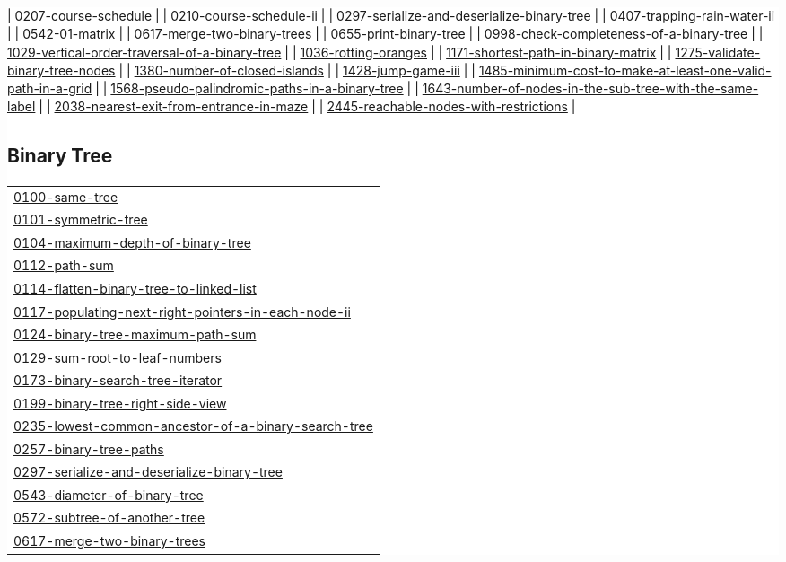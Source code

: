 | [0207-course-schedule](https://github.com/rajkumar-17-45/Leetcode/tree/master/0207-course-schedule) |
| [0210-course-schedule-ii](https://github.com/rajkumar-17-45/Leetcode/tree/master/0210-course-schedule-ii) |
| [0297-serialize-and-deserialize-binary-tree](https://github.com/rajkumar-17-45/Leetcode/tree/master/0297-serialize-and-deserialize-binary-tree) |
| [0407-trapping-rain-water-ii](https://github.com/rajkumar-17-45/Leetcode/tree/master/0407-trapping-rain-water-ii) |
| [0542-01-matrix](https://github.com/rajkumar-17-45/Leetcode/tree/master/0542-01-matrix) |
| [0617-merge-two-binary-trees](https://github.com/rajkumar-17-45/Leetcode/tree/master/0617-merge-two-binary-trees) |
| [0655-print-binary-tree](https://github.com/rajkumar-17-45/Leetcode/tree/master/0655-print-binary-tree) |
| [0998-check-completeness-of-a-binary-tree](https://github.com/rajkumar-17-45/Leetcode/tree/master/0998-check-completeness-of-a-binary-tree) |
| [1029-vertical-order-traversal-of-a-binary-tree](https://github.com/rajkumar-17-45/Leetcode/tree/master/1029-vertical-order-traversal-of-a-binary-tree) |
| [1036-rotting-oranges](https://github.com/rajkumar-17-45/Leetcode/tree/master/1036-rotting-oranges) |
| [1171-shortest-path-in-binary-matrix](https://github.com/rajkumar-17-45/Leetcode/tree/master/1171-shortest-path-in-binary-matrix) |
| [1275-validate-binary-tree-nodes](https://github.com/rajkumar-17-45/Leetcode/tree/master/1275-validate-binary-tree-nodes) |
| [1380-number-of-closed-islands](https://github.com/rajkumar-17-45/Leetcode/tree/master/1380-number-of-closed-islands) |
| [1428-jump-game-iii](https://github.com/rajkumar-17-45/Leetcode/tree/master/1428-jump-game-iii) |
| [1485-minimum-cost-to-make-at-least-one-valid-path-in-a-grid](https://github.com/rajkumar-17-45/Leetcode/tree/master/1485-minimum-cost-to-make-at-least-one-valid-path-in-a-grid) |
| [1568-pseudo-palindromic-paths-in-a-binary-tree](https://github.com/rajkumar-17-45/Leetcode/tree/master/1568-pseudo-palindromic-paths-in-a-binary-tree) |
| [1643-number-of-nodes-in-the-sub-tree-with-the-same-label](https://github.com/rajkumar-17-45/Leetcode/tree/master/1643-number-of-nodes-in-the-sub-tree-with-the-same-label) |
| [2038-nearest-exit-from-entrance-in-maze](https://github.com/rajkumar-17-45/Leetcode/tree/master/2038-nearest-exit-from-entrance-in-maze) |
| [2445-reachable-nodes-with-restrictions](https://github.com/rajkumar-17-45/Leetcode/tree/master/2445-reachable-nodes-with-restrictions) |
## Binary Tree
|  |
| ------- |
| [0100-same-tree](https://github.com/rajkumar-17-45/Leetcode/tree/master/0100-same-tree) |
| [0101-symmetric-tree](https://github.com/rajkumar-17-45/Leetcode/tree/master/0101-symmetric-tree) |
| [0104-maximum-depth-of-binary-tree](https://github.com/rajkumar-17-45/Leetcode/tree/master/0104-maximum-depth-of-binary-tree) |
| [0112-path-sum](https://github.com/rajkumar-17-45/Leetcode/tree/master/0112-path-sum) |
| [0114-flatten-binary-tree-to-linked-list](https://github.com/rajkumar-17-45/Leetcode/tree/master/0114-flatten-binary-tree-to-linked-list) |
| [0117-populating-next-right-pointers-in-each-node-ii](https://github.com/rajkumar-17-45/Leetcode/tree/master/0117-populating-next-right-pointers-in-each-node-ii) |
| [0124-binary-tree-maximum-path-sum](https://github.com/rajkumar-17-45/Leetcode/tree/master/0124-binary-tree-maximum-path-sum) |
| [0129-sum-root-to-leaf-numbers](https://github.com/rajkumar-17-45/Leetcode/tree/master/0129-sum-root-to-leaf-numbers) |
| [0173-binary-search-tree-iterator](https://github.com/rajkumar-17-45/Leetcode/tree/master/0173-binary-search-tree-iterator) |
| [0199-binary-tree-right-side-view](https://github.com/rajkumar-17-45/Leetcode/tree/master/0199-binary-tree-right-side-view) |
| [0235-lowest-common-ancestor-of-a-binary-search-tree](https://github.com/rajkumar-17-45/Leetcode/tree/master/0235-lowest-common-ancestor-of-a-binary-search-tree) |
| [0257-binary-tree-paths](https://github.com/rajkumar-17-45/Leetcode/tree/master/0257-binary-tree-paths) |
| [0297-serialize-and-deserialize-binary-tree](https://github.com/rajkumar-17-45/Leetcode/tree/master/0297-serialize-and-deserialize-binary-tree) |
| [0543-diameter-of-binary-tree](https://github.com/rajkumar-17-45/Leetcode/tree/master/0543-diameter-of-binary-tree) |
| [0572-subtree-of-another-tree](https://github.com/rajkumar-17-45/Leetcode/tree/master/0572-subtree-of-another-tree) |
| [0617-merge-two-binary-trees](https://github.com/rajkumar-17-45/Leetcode/tree/master/0617-merge-two-binary-trees) |
